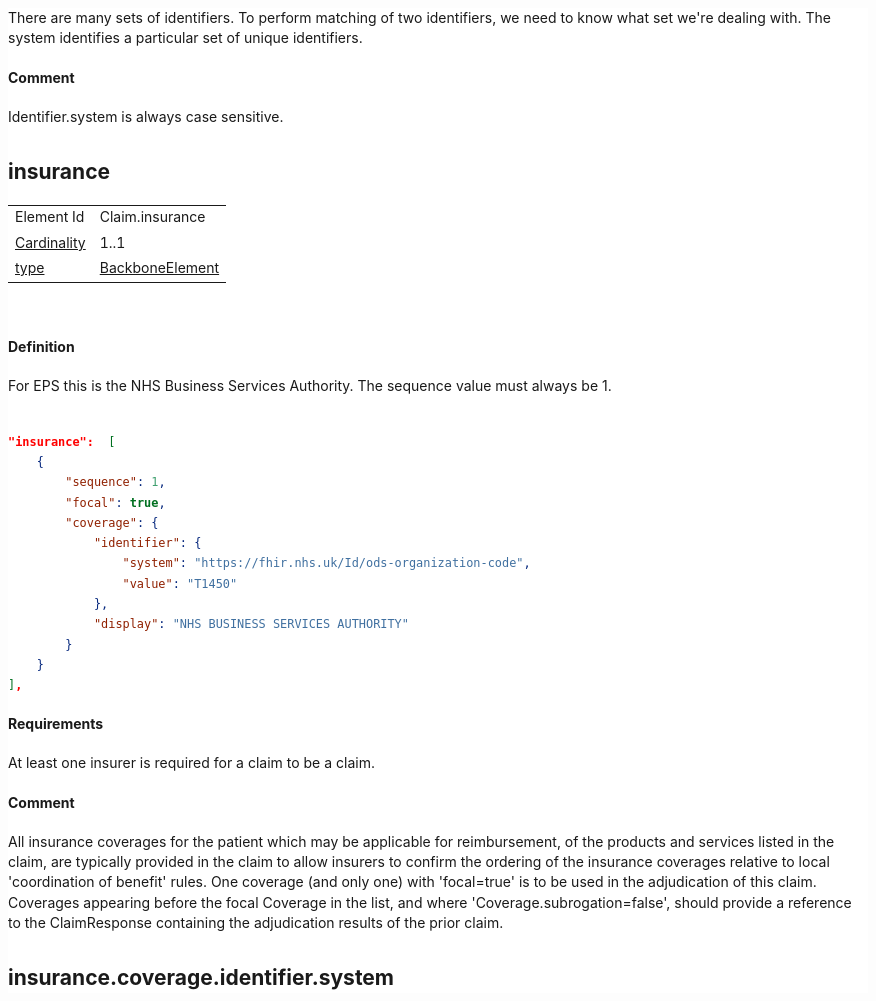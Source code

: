  There are many sets  of identifiers.  To perform matching of two identifiers, we need to know what set we're dealing with. The system identifies a particular set of unique identifiers.

 #### Comment

 Identifier.system is always case sensitive.

<a name="insurance"></a>
 ## insurance

| | |
|----|----|
|Element Id|Claim.insurance|
|[Cardinality](https://www.hl7.org/fhir/conformance-rules.html#cardinality)|1..1|
|[type](https://www.hl7.org/fhir/datatypes.html)|[BackboneElement](https://www.hl7.org/fhir/datatypes.html#BackboneElement)|

<br/>

 #### Definition

 For EPS this is the NHS Business Services Authority. The sequence value must always be 1.

```json

"insurance":  [
    {
        "sequence": 1,
        "focal": true,
        "coverage": {
            "identifier": {
                "system": "https://fhir.nhs.uk/Id/ods-organization-code",
                "value": "T1450"
            },
            "display": "NHS BUSINESS SERVICES AUTHORITY"
        }
    }
],
```

 #### Requirements

 At least one insurer is required for a claim to be a claim.

 #### Comment

 All insurance coverages for the patient which may be applicable for reimbursement, of the products and services listed in the claim, are typically provided in the claim to allow insurers to confirm the ordering of the insurance coverages relative to local 'coordination of benefit' rules. One coverage (and only one) with 'focal=true' is to be used in the adjudication of this claim. Coverages appearing before the focal Coverage in the list, and where 'Coverage.subrogation=false', should provide a reference to the ClaimResponse containing the adjudication results of the prior claim.

<a name="insurance.coverage.identifier.system"></a>
 ## insurance.coverage.identifier.system
